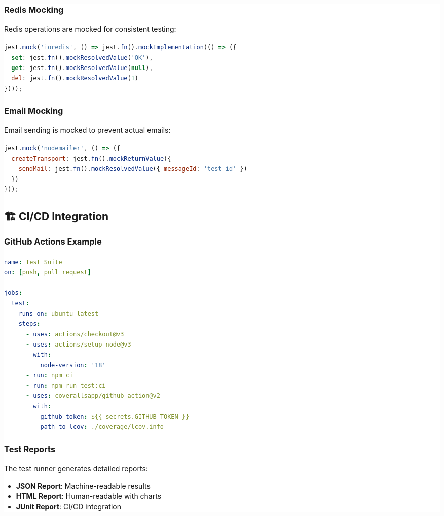 ### Redis Mocking

Redis operations are mocked for consistent testing:

```javascript
jest.mock('ioredis', () => jest.fn().mockImplementation(() => ({
  set: jest.fn().mockResolvedValue('OK'),
  get: jest.fn().mockResolvedValue(null),
  del: jest.fn().mockResolvedValue(1)
})));
```

### Email Mocking

Email sending is mocked to prevent actual emails:

```javascript
jest.mock('nodemailer', () => ({
  createTransport: jest.fn().mockReturnValue({
    sendMail: jest.fn().mockResolvedValue({ messageId: 'test-id' })
  })
}));
```

## 🏗 CI/CD Integration

### GitHub Actions Example

```yaml
name: Test Suite
on: [push, pull_request]

jobs:
  test:
    runs-on: ubuntu-latest
    steps:
      - uses: actions/checkout@v3
      - uses: actions/setup-node@v3
        with:
          node-version: '18'
      - run: npm ci
      - run: npm run test:ci
      - uses: coverallsapp/github-action@v2
        with:
          github-token: ${{ secrets.GITHUB_TOKEN }}
          path-to-lcov: ./coverage/lcov.info
```

### Test Reports

The test runner generates detailed reports:

- **JSON Report**: Machine-readable results
- **HTML Report**: Human-readable with charts
- **JUnit Report**: CI/CD integration
